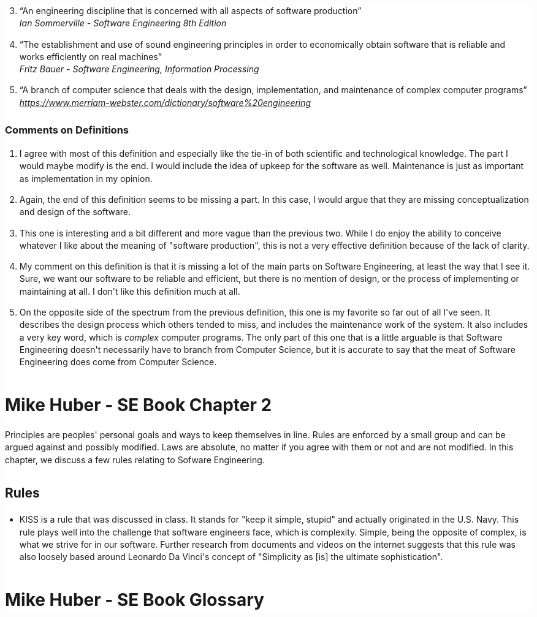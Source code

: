 3. “An engineering discipline that is concerned with all aspects of software production”  
*Ian Sommerville - Software Engineering 8th Edition*  

4. “The establishment and use of sound engineering principles in order to economically obtain software that is reliable and works efficiently on real machines”  
*Fritz Bauer - Software Engineering, Information Processing*  

5. “A branch of computer science that deals with the design, implementation, and maintenance of complex computer programs”  
*https://www.merriam-webster.com/dictionary/software%20engineering*  


### Comments on Definitions ###
1. I agree with most of this definition and especially like the tie-in of both scientific and technological knowledge. The part I would maybe modify is the end. I would include the idea of upkeep for the software as well. Maintenance is just as important as implementation in my opinion.

2. Again, the end of this definition seems to be missing a part. In this case, I would argue that they are missing conceptualization and design of the software.

3. This one is interesting and a bit different and more vague than the previous two. While I do enjoy the ability to conceive whatever I like about the meaning of "software production", this is not a very effective definition because of the lack of clarity.

4. My comment on this definition is that it is missing a lot of the main parts on Software Engineering, at least the way that I see it. Sure, we want our software to be reliable and efficient, but there is no mention of design, or the process of implementing or maintaining at all. I don't like this definition much at all.

5. On the opposite side of the spectrum from the previous definition, this one is my favorite so far out of all I've seen. It describes the design process which others tended to miss, and includes the maintenance work of the system. It also includes a very key word, which is *complex* computer programs. The only part of this one that is a little arguable is that Software Engineering doesn't necessarily have to branch from Computer Science, but it is accurate to say that the meat of Software Engineering does come from Computer Science.


# Mike Huber - SE Book Chapter 2 #

Principles are peoples' personal goals and ways to keep themselves in line. Rules are enforced by a small group and can be argued against and possibly modified. Laws are absolute, no matter if you agree with them or not and are not modified. In this chapter, we discuss a few rules relating to Sofware Engineering.
  

## Rules ##
 
* KISS is a rule that was discussed in class. It stands for "keep it simple, stupid" and actually originated in the U.S. Navy. This rule plays well into the challenge that software engineers face, which is complexity. Simple, being the opposite of complex, is what we strive for in our software. Further research from documents and videos on the internet suggests that this rule was also loosely based around Leonardo Da Vinci's concept of "Simplicity as [is] the ultimate sophistication".  


# Mike Huber - SE Book Glossary #
